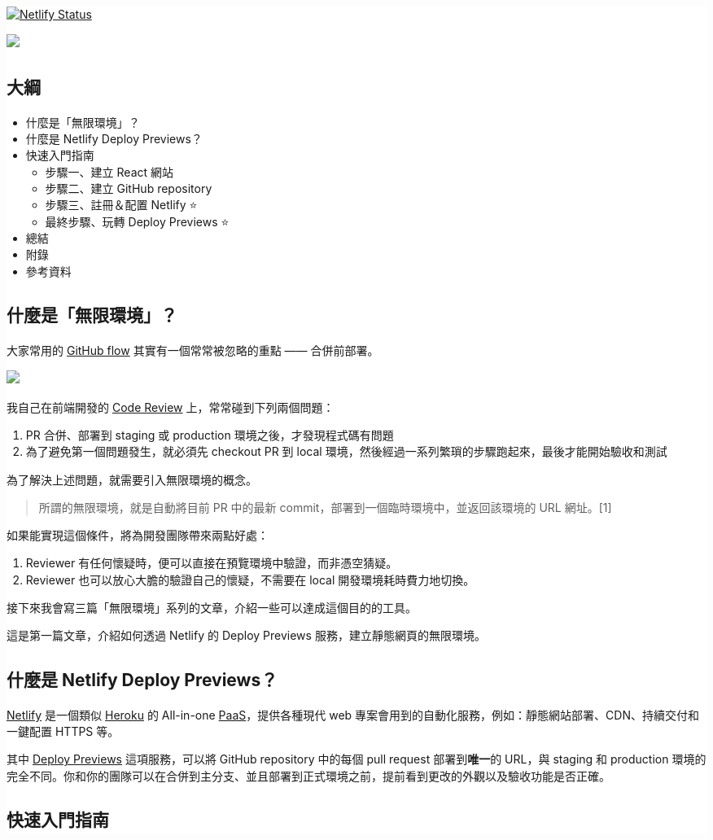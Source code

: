 [![Netlify Status](https://api.netlify.com/api/v1/badges/1d8ec6dc-36be-4c35-8345-9a427523fa0c/deploy-status)](https://app.netlify.com/sites/nostalgic-colden-b7773f/deploys)

![](https://1.bp.blogspot.com/-8bRtkPCDINU/Xlt0XNho7aI/AAAAAAABDgk/DGpUlOWQ5HY0Blkc8cVmrqRmPW_i67gUwCLcBGAsYHQ/s1600/cover.png)

## 大綱

*   什麼是「無限環境」？
*   什麼是 Netlify Deploy Previews？
*   快速入門指南
    *   步驟一、建立 React 網站
    *   步驟二、建立 GitHub repository
    *   步驟三、註冊＆配置 Netlify ⭐️
    *   最終步驟、玩轉 Deploy Previews ⭐️
*   總結
*   附錄
*   參考資料

## 什麼是「無限環境」？

大家常用的 [GitHub flow](https://guides.github.com/introduction/flow/) 其實有一個常常被忽略的重點 —— 合併前部署。

![](https://1.bp.blogspot.com/-PfFw1pHqwkA/Xlt1JWfKJ0I/AAAAAAABDgw/wKQIgRsaW882UCQYmbhZVU4-X5XrwkVuwCLcBGAsYHQ/s1600/github-flow-2.png)

我自己在前端開發的 [Code Review](https://github.com/features/code-review/) 上，常常碰到下列兩個問題：

1.  PR 合併、部署到 staging 或 production 環境之後，才發現程式碼有問題
2.  為了避免第一個問題發生，就必須先 checkout PR 到 local 環境，然後經過一系列繁瑣的步驟跑起來，最後才能開始驗收和測試

為了解決上述問題，就需要引入無限環境的概念。

> 所謂的無限環境，就是自動將目前 PR 中的最新 commit，部署到一個臨時環境中，並返回該環境的 URL 網址。[1]

如果能實現這個條件，將為開發團隊帶來兩點好處：

1.  Reviewer 有任何懷疑時，便可以直接在預覽環境中驗證，而非憑空猜疑。
2.  Reviewer 也可以放心大膽的驗證自己的懷疑，不需要在 local 開發環境耗時費力地切換。

接下來我會寫三篇「無限環境」系列的文章，介紹一些可以達成這個目的的工具。

這是第一篇文章，介紹如何透過 Netlify 的 Deploy Previews 服務，建立靜態網頁的無限環境。

## 什麼是 Netlify Deploy Previews？

[Netlify](https://www.netlify.com/) 是一個類似 [Heroku](https://www.heroku.com/) 的 All-in-one [PaaS](https://zh.wikipedia.org/zh-tw/%E5%B9%B3%E5%8F%B0%E5%8D%B3%E6%9C%8D%E5%8A%A1)，提供各種現代 web 專案會用到的自動化服務，例如：靜態網站部署、CDN、持續交付和一鍵配置 HTTPS 等。

其中 [Deploy Previews](https://www.netlify.com/blog/2016/07/20/introducing-deploy-previews-in-netlify/) 這項服務，可以將 GitHub repository 中的每個 pull request 部署到**唯一**的 URL，與 staging 和 production 環境的完全不同。你和你的團隊可以在合併到主分支、並且部署到正式環境之前，提前看到更改的外觀以及驗收功能是否正確。

## 快速入門指南

